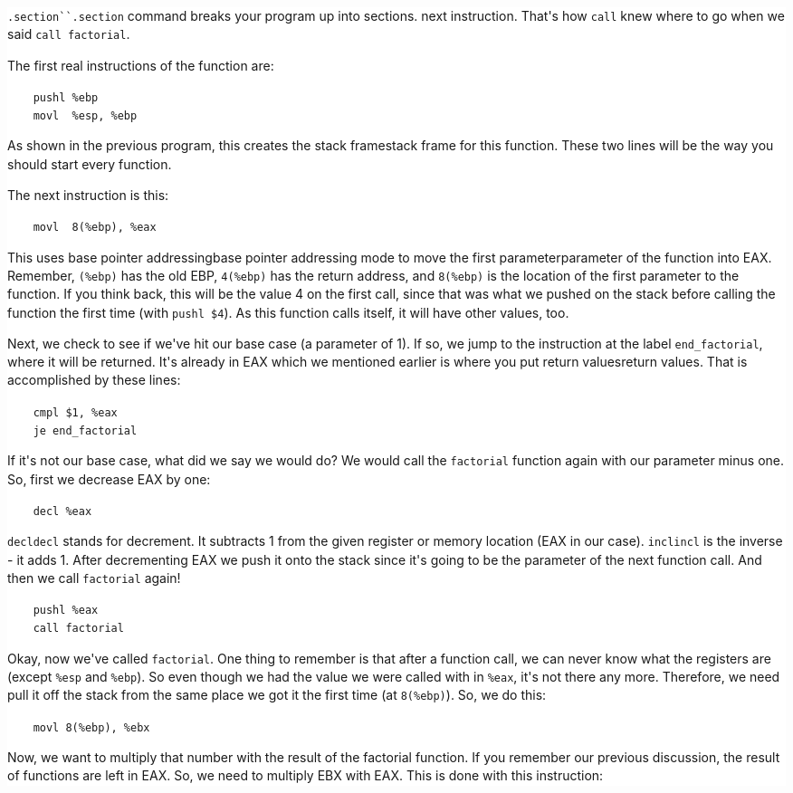 ``` .section``.section ``` command breaks your program up into sections.
next instruction. That's how `call` knew where to go when we said
`call factorial`.

The first real instructions of the function are:

        pushl %ebp
        movl  %esp, %ebp

As shown in the previous program, this creates the stack framestack
frame for this function. These two lines will be the way you should
start every function.

The next instruction is this:

        movl  8(%ebp), %eax

This uses base pointer addressingbase pointer addressing mode to move
the first parameterparameter of the function into EAX. Remember,
`(%ebp)` has the old EBP, `4(%ebp)` has the return address, and
`8(%ebp)` is the location of the first parameter to the function. If you
think back, this will be the value 4 on the first call, since that was
what we pushed on the stack before calling the function the first time
(with `pushl $4`). As this function calls itself, it will have other
values, too.

Next, we check to see if we've hit our base case (a parameter of 1). If
so, we jump to the instruction at the label `end_factorial`, where it
will be returned. It's already in EAX which we mentioned earlier is
where you put return valuesreturn values. That is accomplished by these
lines:

        cmpl $1, %eax
        je end_factorial

If it's not our base case, what did we say we would do? We would call
the `factorial` function again with our parameter minus one. So, first
we decrease EAX by one:

        decl %eax

`decldecl` stands for decrement. It subtracts 1 from the given register
or memory location (EAX in our case). `inclincl` is the inverse - it
adds 1. After decrementing EAX we push it onto the stack since it's
going to be the parameter of the next function call. And then we call
`factorial` again!

        pushl %eax
        call factorial

Okay, now we've called `factorial`. One thing to remember is that after
a function call, we can never know what the registers are (except `%esp`
and `%ebp`). So even though we had the value we were called with in
`%eax`, it's not there any more. Therefore, we need pull it off the
stack from the same place we got it the first time (at `8(%ebp)`). So,
we do this:

        movl 8(%ebp), %ebx

Now, we want to multiply that number with the result of the factorial
function. If you remember our previous discussion, the result of
functions are left in EAX. So, we need to multiply EBX with EAX. This is
done with this instruction:

```